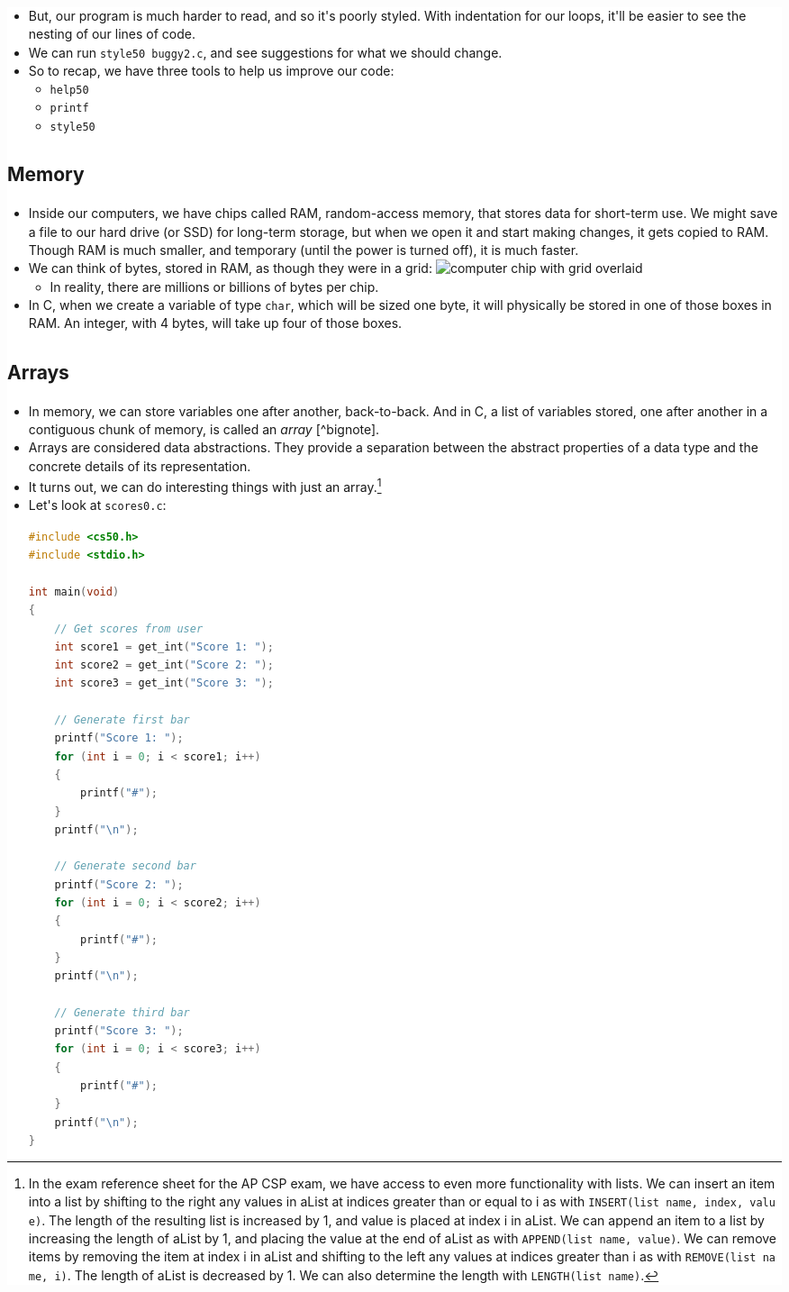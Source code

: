   * But, our program is much harder to read, and so it's poorly styled. With indentation for our loops, it'll be easier to see the nesting of our lines of code.
  * We can run `style50 buggy2.c`, and see suggestions for what we should change.
* So to recap, we have three tools to help us improve our code:
  * `help50`
  * `printf`
  * `style50`

## Memory

* Inside our computers, we have chips called RAM, random-access memory, that stores data for short-term use. We might save a file to our hard drive (or SSD) for long-term storage, but when we open it and start making changes, it gets copied to RAM. Though RAM is much smaller, and temporary (until the power is turned off), it is much faster.
* We can think of bytes, stored in RAM, as though they were in a grid:
  ![computer chip with grid overlaid](ram.png)
  * In reality, there are millions or billions of bytes per chip.
* In C, when we create a variable of type `char`, which will be sized one byte, it will physically be stored in one of those boxes in RAM. An integer, with 4 bytes, will take up four of those boxes.

## Arrays

* In memory, we can store variables one after another, back-to-back. And in C, a list of variables stored, one after another in a contiguous chunk of memory, is called an *array* [^bignote].
* Arrays are considered data abstractions. They provide a separation between the abstract properties of a data type and the concrete details of its representation.
* It turns out, we can do interesting things with just an array.[^2]
* Let's look at `scores0.c`:
  ```c
  #include <cs50.h>
  #include <stdio.h>

  int main(void)
  {
      // Get scores from user
      int score1 = get_int("Score 1: ");
      int score2 = get_int("Score 2: ");
      int score3 = get_int("Score 3: ");

      // Generate first bar
      printf("Score 1: ");
      for (int i = 0; i < score1; i++)
      {
          printf("#");
      }
      printf("\n");

      // Generate second bar
      printf("Score 2: ");
      for (int i = 0; i < score2; i++)
      {
          printf("#");
      }
      printf("\n");

      // Generate third bar
      printf("Score 3: ");
      for (int i = 0; i < score3; i++)
      {
          printf("#");
      }
      printf("\n");
  }
  ```

[^2]: In the exam reference sheet for the AP CSP exam, we have access to even more functionality with lists. We can insert an item into a list by shifting to the right any values in aList at indices greater than or equal to i as with `INSERT(list name, index, value)`. The length of the resulting list is increased by 1, and value is placed at index i in aList. We can append an item to a list by increasing the length of aList by 1, and placing the value at the end of aList as with `APPEND(list name, value)`. We can remove items by removing the item at index i in aList and shifting to the left any values at indices greater than i as with `REMOVE(list name, i)`. The length of aList is decreased by 1. We can also determine the length with `LENGTH(list name)`.
[^3]: The term substring is also associated with strings. These are parts of an existing string. For example, "vision" would be a substring of "Television".